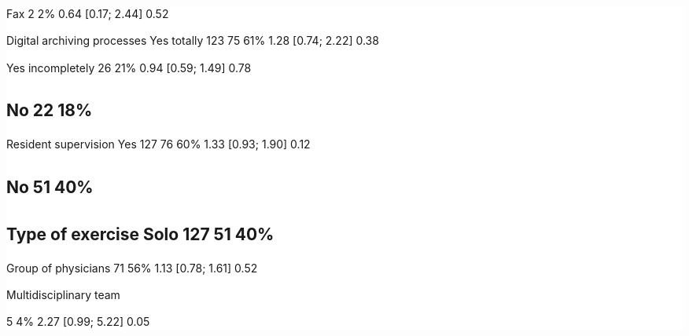 Fax 
2 
2% 
0.64 [0.17; 2.44] 
0.52 

Digital archiving processes 
Yes totally 
123 
75 
61% 
1.28 [0.74; 2.22] 
0.38 

Yes incompletely 
26 
21% 
0.94 [0.59; 1.49] 
0.78 

No 
22 
18% 
-

Resident supervision 
Yes 
127 
76 
60% 
1.33 [0.93; 1.90] 
0.12 

No 
51 
40% 
-

Type of exercise 
Solo 
127 
51 
40% 
-

Group of physicians 
71 
56% 
1.13 [0.78; 1.61] 
0.52 

Multidisciplinary 
team 

5 
4% 
2.27 [0.99; 5.22] 
0.05 
